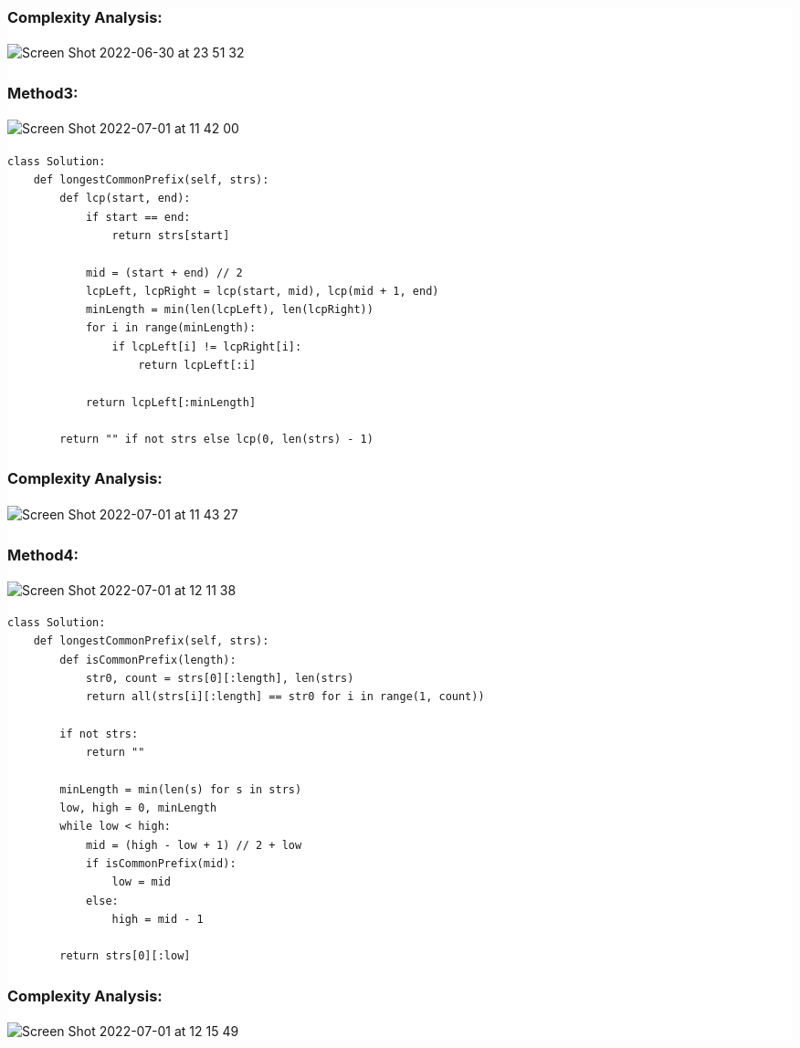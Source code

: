 ### Complexity Analysis:
<img width="768" alt="Screen Shot 2022-06-30 at 23 51 32" src="https://user-images.githubusercontent.com/49216429/176820000-37ec5c93-672a-4355-8ffa-95f3c54c8408.png">

### Method3: 
<img width="787" alt="Screen Shot 2022-07-01 at 11 42 00" src="https://user-images.githubusercontent.com/49216429/176926884-59537db5-a668-4cd9-a62e-60ec99b8b819.png">

```
class Solution:
    def longestCommonPrefix(self, strs):
        def lcp(start, end):
            if start == end:
                return strs[start]

            mid = (start + end) // 2
            lcpLeft, lcpRight = lcp(start, mid), lcp(mid + 1, end)
            minLength = min(len(lcpLeft), len(lcpRight))
            for i in range(minLength):
                if lcpLeft[i] != lcpRight[i]:
                    return lcpLeft[:i]

            return lcpLeft[:minLength]

        return "" if not strs else lcp(0, len(strs) - 1)
```

### Complexity Analysis:
<img width="769" alt="Screen Shot 2022-07-01 at 11 43 27" src="https://user-images.githubusercontent.com/49216429/176927108-2072e2db-b00b-417f-a761-c6427f46fcdb.png">

### Method4:
<img width="790" alt="Screen Shot 2022-07-01 at 12 11 38" src="https://user-images.githubusercontent.com/49216429/176931561-2b9420f8-71a9-43d0-95a1-cf4640647e84.png">

```
class Solution:
    def longestCommonPrefix(self, strs):
        def isCommonPrefix(length):
            str0, count = strs[0][:length], len(strs)
            return all(strs[i][:length] == str0 for i in range(1, count))

        if not strs:
            return ""

        minLength = min(len(s) for s in strs)
        low, high = 0, minLength
        while low < high:
            mid = (high - low + 1) // 2 + low
            if isCommonPrefix(mid):
                low = mid
            else:
                high = mid - 1

        return strs[0][:low]
```

### Complexity Analysis:
<img width="771" alt="Screen Shot 2022-07-01 at 12 15 49" src="https://user-images.githubusercontent.com/49216429/176932160-19492c95-227c-4a9d-9cb0-c39ac9ab6a66.png">


